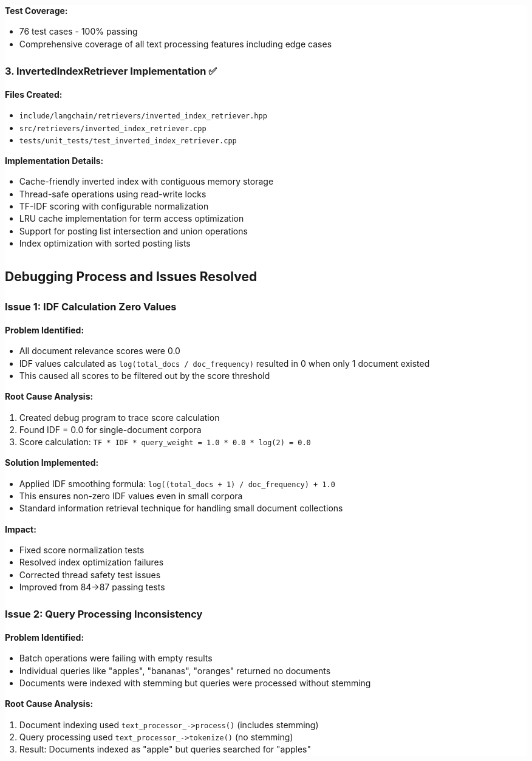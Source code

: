 **Test Coverage:**
- 76 test cases - 100% passing
- Comprehensive coverage of all text processing features including edge cases

### 3. InvertedIndexRetriever Implementation ✅
**Files Created:**
- `include/langchain/retrievers/inverted_index_retriever.hpp`
- `src/retrievers/inverted_index_retriever.cpp`
- `tests/unit_tests/test_inverted_index_retriever.cpp`

**Implementation Details:**
- Cache-friendly inverted index with contiguous memory storage
- Thread-safe operations using read-write locks
- TF-IDF scoring with configurable normalization
- LRU cache implementation for term access optimization
- Support for posting list intersection and union operations
- Index optimization with sorted posting lists

## Debugging Process and Issues Resolved

### Issue 1: IDF Calculation Zero Values
**Problem Identified:**
- All document relevance scores were 0.0
- IDF values calculated as `log(total_docs / doc_frequency)` resulted in 0 when only 1 document existed
- This caused all scores to be filtered out by the score threshold

**Root Cause Analysis:**
1. Created debug program to trace score calculation
2. Found IDF = 0.0 for single-document corpora
3. Score calculation: `TF * IDF * query_weight = 1.0 * 0.0 * log(2) = 0.0`

**Solution Implemented:**
- Applied IDF smoothing formula: `log((total_docs + 1) / doc_frequency) + 1.0`
- This ensures non-zero IDF values even in small corpora
- Standard information retrieval technique for handling small document collections

**Impact:**
- Fixed score normalization tests
- Resolved index optimization failures
- Corrected thread safety test issues
- Improved from 84→87 passing tests

### Issue 2: Query Processing Inconsistency
**Problem Identified:**
- Batch operations were failing with empty results
- Individual queries like "apples", "bananas", "oranges" returned no documents
- Documents were indexed with stemming but queries were processed without stemming

**Root Cause Analysis:**
1. Document indexing used `text_processor_->process()` (includes stemming)
2. Query processing used `text_processor_->tokenize()` (no stemming)
3. Result: Documents indexed as "apple" but queries searched for "apples"
